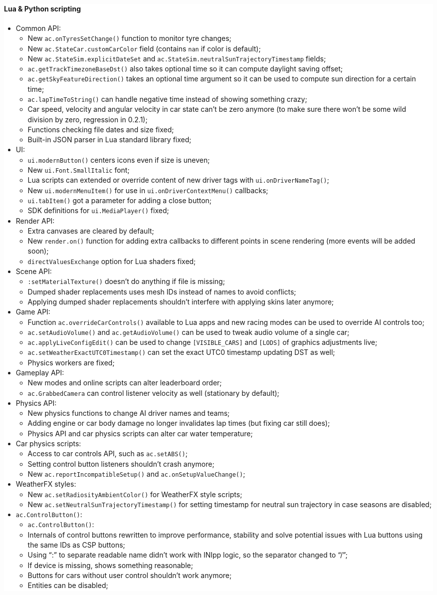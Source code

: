 #### Lua & Python scripting

*   Common API:
    *   New `ac.onTyresSetChange()` function to monitor tyre changes;
    *   New `ac.StateCar.customCarColor` field (contains `nan` if color is default);
    *   New `ac.StateSim.explicitDateSet` and `ac.StateSim.neutralSunTrajectoryTimestamp` fields;
    *   `ac.getTrackTimezoneBaseDst()` also takes optional time so it can compute daylight saving offset;
    *   `ac.getSkyFeatureDirection()` takes an optional time argument so it can be used to compute sun direction for a certain time;
    *   `ac.lapTimeToString()` can handle negative time instead of showing something crazy;
    *   Car speed, velocity and angular velocity in car state can’t be zero anymore (to make sure there won’t be some wild division by zero, regression in 0.2.1);
    *   Functions checking file dates and size fixed;
    *   Built-in JSON parser in Lua standard library fixed;
*   UI:
    *   `ui.modernButton()` centers icons even if size is uneven;
    *   New `ui.Font.SmallItalic` font;
    *   Lua scripts can extended or override content of new driver tags with `ui.onDriverNameTag()`;
    *   New `ui.modernMenuItem()` for use in `ui.onDriverContextMenu()` callbacks;
    *   `ui.tabItem()` got a parameter for adding a close button;
    *   SDK definitions for `ui.MediaPlayer()` fixed;
*   Render API:
    *   Extra canvases are cleared by default;
    *   New `render.on()` function for adding extra callbacks to different points in scene rendering (more events will be added soon);
    *   `directValuesExchange` option for Lua shaders fixed;
*   Scene API:
    *   `:setMaterialTexture()` doesn’t do anything if file is missing;
    *   Dumped shader replacements uses mesh IDs instead of names to avoid conflicts;
    *   Applying dumped shader replacements shouldn’t interfere with applying skins later anymore;
*   Game API:
    *   Function `ac.overrideCarControls()` available to Lua apps and new racing modes can be used to override AI controls too;
    *   `ac.setAudioVolume()` and `ac.getAudioVolume()` can be used to tweak audio volume of a single car;
    *   `ac.applyLiveConfigEdit()` can be used to change `[VISIBLE_CARS]` and `[LODS]` of graphics adjustments live;
    *   `ac.setWeatherExactUTC0Timestamp()` can set the exact UTC0 timestamp updating DST as well;
    *   Physics workers are fixed;
*   Gameplay API:
    *   New modes and online scripts can alter leaderboard order;
    *   `ac.GrabbedCamera` can control listener velocity as well (stationary by default);
*   Physics API:
    *   New physics functions to change AI driver names and teams;
    *   Adding engine or car body damage no longer invalidates lap times (but fixing car still does);
    *   Physics API and car physics scripts can alter car water temperature;
*   Car physics scripts:
    *   Access to car controls API, such as `ac.setABS()`;
    *   Setting control button listeners shouldn’t crash anymore;
    *   New `ac.reportIncompatibleSetup()` and `ac.onSetupValueChange()`;
*   WeatherFX styles:
    *   New `ac.setRadiosityAmbientColor()` for WeatherFX style scripts;
    *   New `ac.setNeutralSunTrajectoryTimestamp()` for setting timestamp for neutral sun trajectory in case seasons are disabled;
*   `ac.ControlButton()`:
    *   `ac.ControlButton()`:
    *   Internals of control buttons rewritten to improve performance, stability and solve potential issues with Lua buttons using the same IDs as CSP buttons;
    *   Using “:” to separate readable name didn’t work with INIpp logic, so the separator changed to “/”;
    *   If device is missing, shows something reasonable;
    *   Buttons for cars without user control shouldn’t work anymore;
    *   Entities can be disabled;